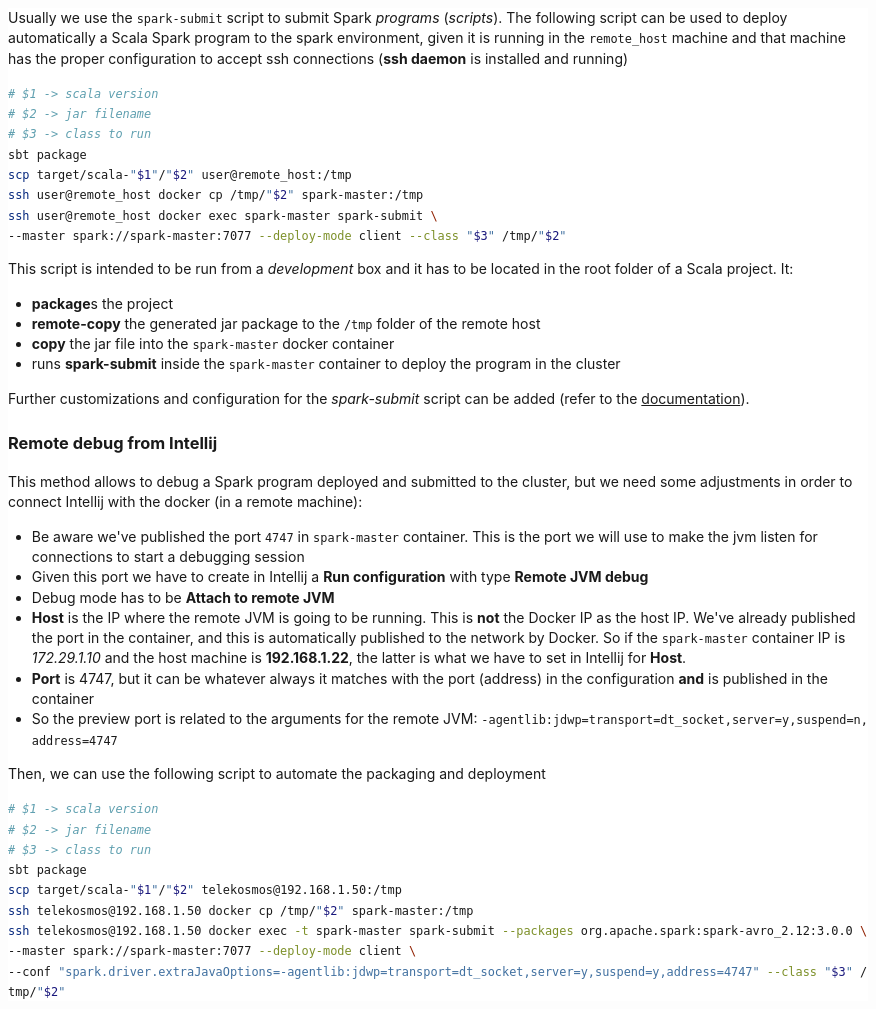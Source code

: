 Usually we use the `spark-submit` script to submit Spark _programs_ (_scripts_). The following script can be used to
deploy automatically a Scala Spark program to the spark environment, given it is running in the `remote_host` machine
and that machine has the proper configuration to accept ssh connections (**ssh daemon** is installed and running)

```sh
# $1 -> scala version
# $2 -> jar filename
# $3 -> class to run
sbt package
scp target/scala-"$1"/"$2" user@remote_host:/tmp
ssh user@remote_host docker cp /tmp/"$2" spark-master:/tmp
ssh user@remote_host docker exec spark-master spark-submit \
--master spark://spark-master:7077 --deploy-mode client --class "$3" /tmp/"$2"
```

This script is intended to be run from a _development_ box and it has to be located in the root folder of a Scala project.
It:
- **package**s the project
- **remote-copy** the generated jar package to the `/tmp` folder of the remote host
- **copy** the jar file into the `spark-master` docker container
- runs **spark-submit** inside the `spark-master` container to deploy the program in the cluster

Further customizations and configuration for the _spark-submit_ script can be added (refer to the [documentation](https://spark.apache.org/docs/2.4.5/submitting-applications.html)).

### Remote debug from Intellij

This method allows to debug a Spark program deployed and submitted to the cluster, but we need some adjustments in order to
connect Intellij with the docker (in a remote machine):

- Be aware we've published the port `4747` in `spark-master` container. This is the port we will use to make the jvm listen for connections to start a debugging session
- Given this port we have to create in Intellij a **Run configuration** with type **Remote JVM debug**
- Debug mode has to be **Attach to remote JVM**
- **Host** is the IP where the remote JVM is going to be running. This is **not** the Docker IP as the host IP. We've already published the port in the container, and this is automatically published to the network by Docker. So if the `spark-master` container IP is _172.29.1.10_ and the host machine is **192.168.1.22**, the latter is what we have to set in Intellij for **Host**.
- **Port** is 4747, but it can be whatever always it matches with the port (address) in the configuration **and** is published in the container
- So the preview port is related to the arguments for the remote JVM: `-agentlib:jdwp=transport=dt_socket,server=y,suspend=n,address=4747`

Then, we can use the following script to automate the packaging and deployment

```sh
# $1 -> scala version
# $2 -> jar filename
# $3 -> class to run
sbt package
scp target/scala-"$1"/"$2" telekosmos@192.168.1.50:/tmp
ssh telekosmos@192.168.1.50 docker cp /tmp/"$2" spark-master:/tmp
ssh telekosmos@192.168.1.50 docker exec -t spark-master spark-submit --packages org.apache.spark:spark-avro_2.12:3.0.0 \
--master spark://spark-master:7077 --deploy-mode client \
--conf "spark.driver.extraJavaOptions=-agentlib:jdwp=transport=dt_socket,server=y,suspend=y,address=4747" --class "$3" /tmp/"$2"
```
